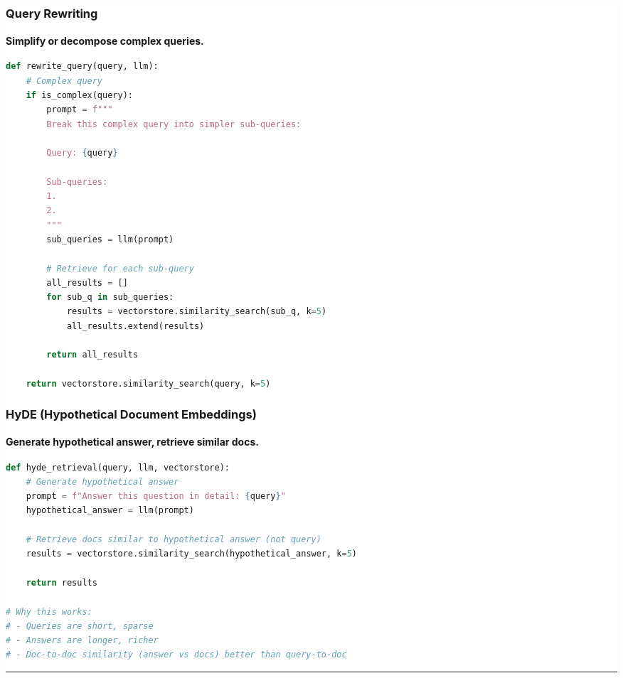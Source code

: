 ### Query Rewriting

**Simplify or decompose complex queries.**

```python
def rewrite_query(query, llm):
    # Complex query
    if is_complex(query):
        prompt = f"""
        Break this complex query into simpler sub-queries:

        Query: {query}

        Sub-queries:
        1.
        2.
        """
        sub_queries = llm(prompt)

        # Retrieve for each sub-query
        all_results = []
        for sub_q in sub_queries:
            results = vectorstore.similarity_search(sub_q, k=5)
            all_results.extend(results)

        return all_results

    return vectorstore.similarity_search(query, k=5)
```

### HyDE (Hypothetical Document Embeddings)

**Generate hypothetical answer, retrieve similar docs.**

```python
def hyde_retrieval(query, llm, vectorstore):
    # Generate hypothetical answer
    prompt = f"Answer this question in detail: {query}"
    hypothetical_answer = llm(prompt)

    # Retrieve docs similar to hypothetical answer (not query)
    results = vectorstore.similarity_search(hypothetical_answer, k=5)

    return results

# Why this works:
# - Queries are short, sparse
# - Answers are longer, richer
# - Doc-to-doc similarity (answer vs docs) better than query-to-doc
```

---
